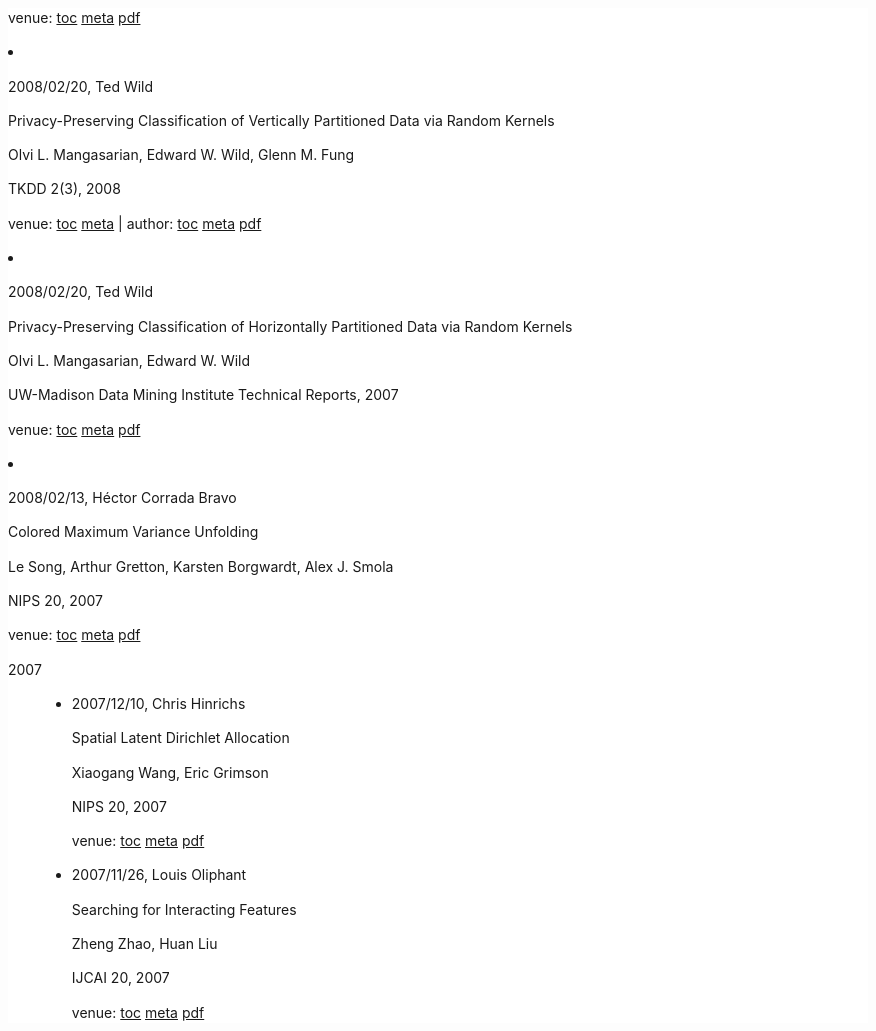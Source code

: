 <p class="links">venue: <a href="https://papers.nips.cc/book/advances-in-neural-information-processing-systems-16-2003">toc</a> <a href="https://papers.nips.cc/paper/2360-online-passive-aggressive-algorithms">meta</a> <a href="https://papers.nips.cc/paper/2360-online-passive-aggressive-algorithms.pdf">pdf</a></p>
</li>
<li class="paper">
<p class="presentation">2008/02/20, Ted Wild</p>
<p class="title">Privacy-Preserving Classification of Vertically Partitioned Data via Random Kernels</p>
<p class="authors">Olvi L. Mangasarian, Edward W. Wild, Glenn M. Fung</p>
<p class="publication"><span class="venue">TKDD</span> <span class="number">2(3)</span>, <span class="year">2008</span></p>
<p class="links">venue: <a href="https://dl.acm.org/citation.cfm?id=1409620&picked=prox">toc</a> <a href="https://doi.org/10.1145/1409620.1409622">meta</a> | author: <a href="https://minds.wisconsin.edu/handle/1793/64235">toc</a> <a href="https://digital.library.wisc.edu/1793/64346">meta</a> <a href="https://minds.wisconsin.edu/bitstream/handle/1793/64346/07-02.pdf">pdf</a></p>
</li>
<li class="paper">
<p class="presentation">2008/02/20, Ted Wild</p>
<p class="title">Privacy-Preserving Classification of Horizontally Partitioned Data via Random Kernels</p>
<p class="authors">Olvi L. Mangasarian, Edward W. Wild</p>
<p class="publication"><span class="venue">UW-Madison Data Mining Institute Technical Reports</span>, <span class="year">2007</span></p>
<p class="links">venue: <a href="https://minds.wisconsin.edu/handle/1793/64235">toc</a> <a href="https://digital.library.wisc.edu/1793/64348">meta</a> <a href="https://minds.wisconsin.edu/bitstream/handle/1793/64348/07-03.pdf">pdf</a></p>
</li>
<li class="paper">
<p class="presentation">2008/02/13, Héctor Corrada Bravo</p>
<p class="title">Colored Maximum Variance Unfolding</p>
<p class="authors">Le Song, Arthur Gretton, Karsten Borgwardt, Alex J. Smola</p>
<p class="publication"><span class="venue">NIPS</span> <span class="number">20</span>, <span class="year">2007</span></p>
<p class="links">venue: <a href="http://papers.nips.cc/book/advances-in-neural-information-processing-systems-20-2007">toc</a> <a href="http://papers.nips.cc/paper/3307-colored-maximum-variance-unfolding">meta</a> <a href="http://papers.nips.cc/paper/3307-colored-maximum-variance-unfolding.pdf">pdf</a></p>
</li>
</ul>
</dd>
<dt class="year" id="2007">2007</dt>
<dd>
<ul>
<li class="paper">
<p class="presentation">2007/12/10, Chris Hinrichs</p>
<p class="title">Spatial Latent Dirichlet Allocation</p>
<p class="authors">Xiaogang Wang, Eric Grimson</p>
<p class="publication"><span class="venue">NIPS</span> <span class="number">20</span>, <span class="year">2007</span></p>
<p class="links">venue: <a href="http://papers.nips.cc/book/advances-in-neural-information-processing-systems-20-2007">toc</a> <a href="http://papers.nips.cc/paper/3278-spatial-latent-dirichlet-allocation">meta</a> <a href="http://papers.nips.cc/paper/3278-spatial-latent-dirichlet-allocation.pdf">pdf</a></p>
</li>
<li class="paper">
<p class="presentation">2007/11/26, Louis Oliphant</p>
<p class="title">Searching for Interacting Features</p>
<p class="authors">Zheng Zhao, Huan Liu</p>
<p class="publication"><span class="venue">IJCAI</span> <span class="number">20</span>, <span class="year">2007</span></p>
<p class="links">venue: <a href="https://www.ijcai.org/proceedings/2007/">toc</a> <a href="https://www.ijcai.org/Abstract/07/187">meta</a> <a href="https://www.ijcai.org/Proceedings/07/Papers/187.pdf">pdf</a></p>